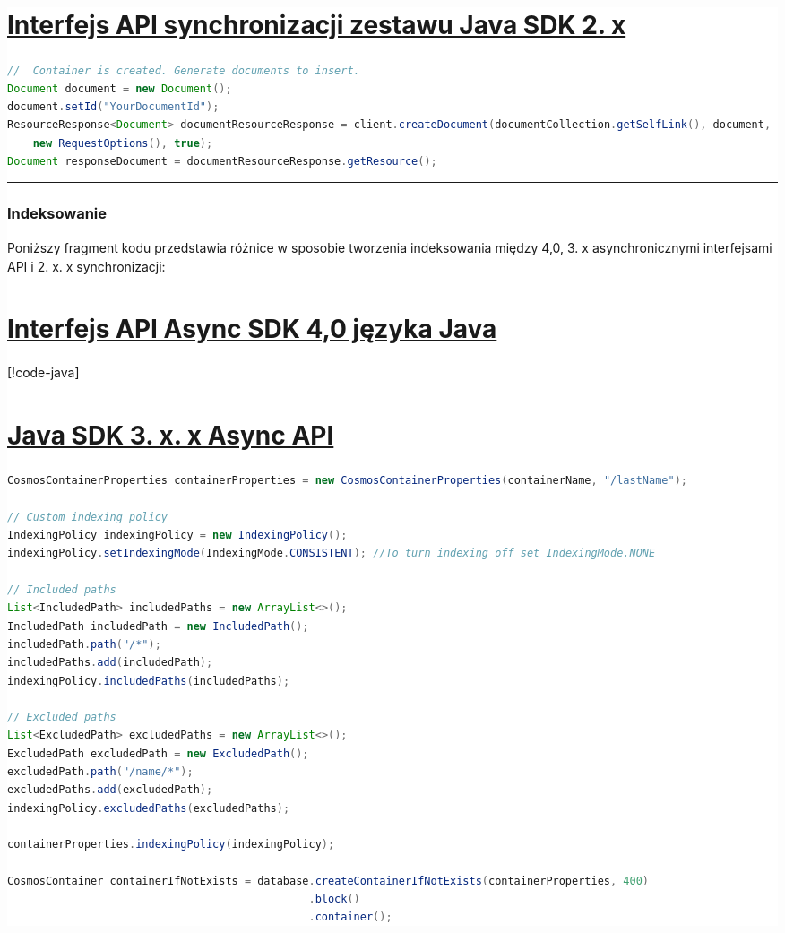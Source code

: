 # <a name="java-sdk-2xx-sync-api"></a>[Interfejs API synchronizacji zestawu Java SDK 2. x](#tab/java-v2-sync)

```java
//  Container is created. Generate documents to insert.
Document document = new Document();
document.setId("YourDocumentId");
ResourceResponse<Document> documentResourceResponse = client.createDocument(documentCollection.getSelfLink(), document,
    new RequestOptions(), true);
Document responseDocument = documentResourceResponse.getResource();
```
---

### <a name="indexing"></a>Indeksowanie

Poniższy fragment kodu przedstawia różnice w sposobie tworzenia indeksowania między 4,0, 3. x asynchronicznymi interfejsami API i 2. x. x synchronizacji:

# <a name="java-sdk-40-async-api"></a>[Interfejs API Async SDK 4,0 języka Java](#tab/java-v4-async)

[!code-java[](~/azure-cosmos-java-sql-api-samples/src/main/java/com/azure/cosmos/examples/documentationsnippets/async/SampleDocumentationSnippetsAsync.java?name=MigrateIndexingAsync)]

# <a name="java-sdk-3xx-async-api"></a>[Java SDK 3. x. x Async API](#tab/java-v3-async)

```java
CosmosContainerProperties containerProperties = new CosmosContainerProperties(containerName, "/lastName");

// Custom indexing policy
IndexingPolicy indexingPolicy = new IndexingPolicy();
indexingPolicy.setIndexingMode(IndexingMode.CONSISTENT); //To turn indexing off set IndexingMode.NONE

// Included paths
List<IncludedPath> includedPaths = new ArrayList<>();
IncludedPath includedPath = new IncludedPath();
includedPath.path("/*");
includedPaths.add(includedPath);
indexingPolicy.includedPaths(includedPaths);

// Excluded paths
List<ExcludedPath> excludedPaths = new ArrayList<>();
ExcludedPath excludedPath = new ExcludedPath();
excludedPath.path("/name/*");
excludedPaths.add(excludedPath);
indexingPolicy.excludedPaths(excludedPaths);

containerProperties.indexingPolicy(indexingPolicy);

CosmosContainer containerIfNotExists = database.createContainerIfNotExists(containerProperties, 400)
                                               .block()
                                               .container();
```
